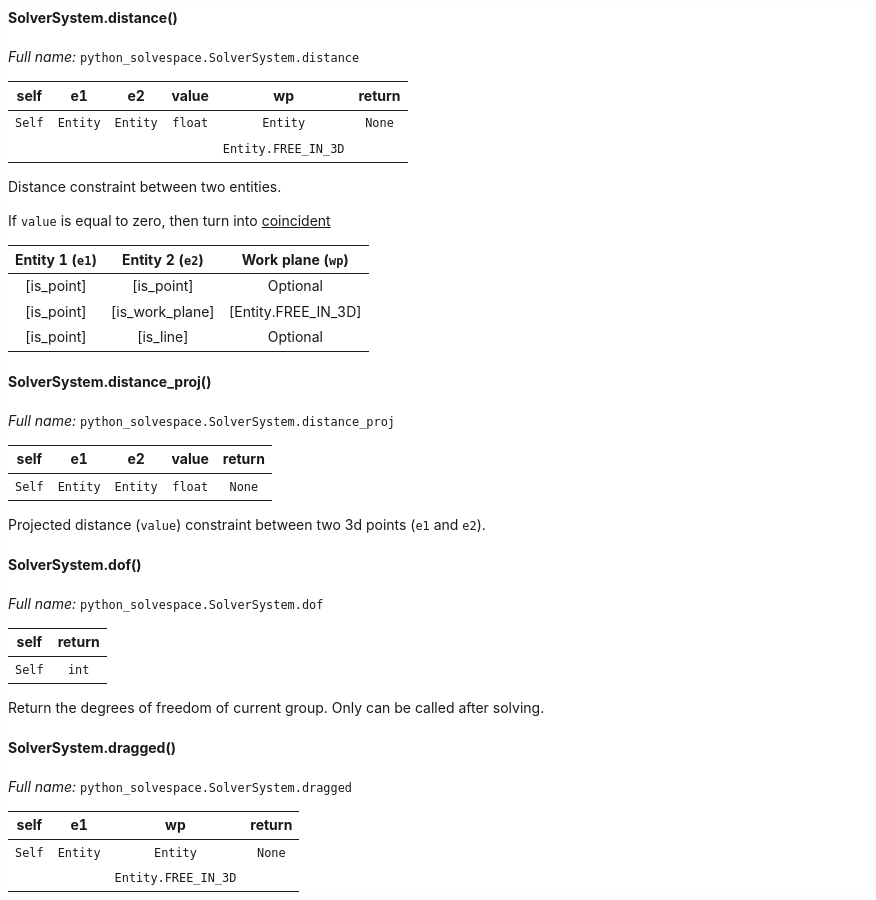 #### SolverSystem.distance()

*Full name:* `python_solvespace.SolverSystem.distance`
<a id="python_solvespace-solversystem-distance"></a>

| self | e1 | e2 | value | wp | return |
|:----:|:---:|:---:|:-----:|:---:|:------:|
| `Self` | `Entity` | `Entity` | `float` | `Entity` | `None` |
|   |   |   |   | `Entity.FREE_IN_3D` |   |   |

Distance constraint between two entities.

If `value` is equal to zero, then turn into
[coincident](#solversystemcoincident)

| Entity 1 (`e1`) | Entity 2 (`e2`) | Work plane (`wp`) |
|:---------------:|:---------------:|:-----------------:|
| [is_point] | [is_point] | Optional |
| [is_point] | [is_work_plane] | [Entity.FREE_IN_3D] |
| [is_point] | [is_line] | Optional |

#### SolverSystem.distance_proj()

*Full name:* `python_solvespace.SolverSystem.distance_proj`
<a id="python_solvespace-solversystem-distance_proj"></a>

| self | e1 | e2 | value | return |
|:----:|:---:|:---:|:-----:|:------:|
| `Self` | `Entity` | `Entity` | `float` | `None` |

Projected distance (`value`) constraint between
two 3d points (`e1` and `e2`).

#### SolverSystem.dof()

*Full name:* `python_solvespace.SolverSystem.dof`
<a id="python_solvespace-solversystem-dof"></a>

| self | return |
|:----:|:------:|
| `Self` | `int` |

Return the degrees of freedom of current group.
Only can be called after solving.

#### SolverSystem.dragged()

*Full name:* `python_solvespace.SolverSystem.dragged`
<a id="python_solvespace-solversystem-dragged"></a>

| self | e1 | wp | return |
|:----:|:---:|:---:|:------:|
| `Self` | `Entity` | `Entity` | `None` |
|   |   | `Entity.FREE_IN_3D` |   |   |
